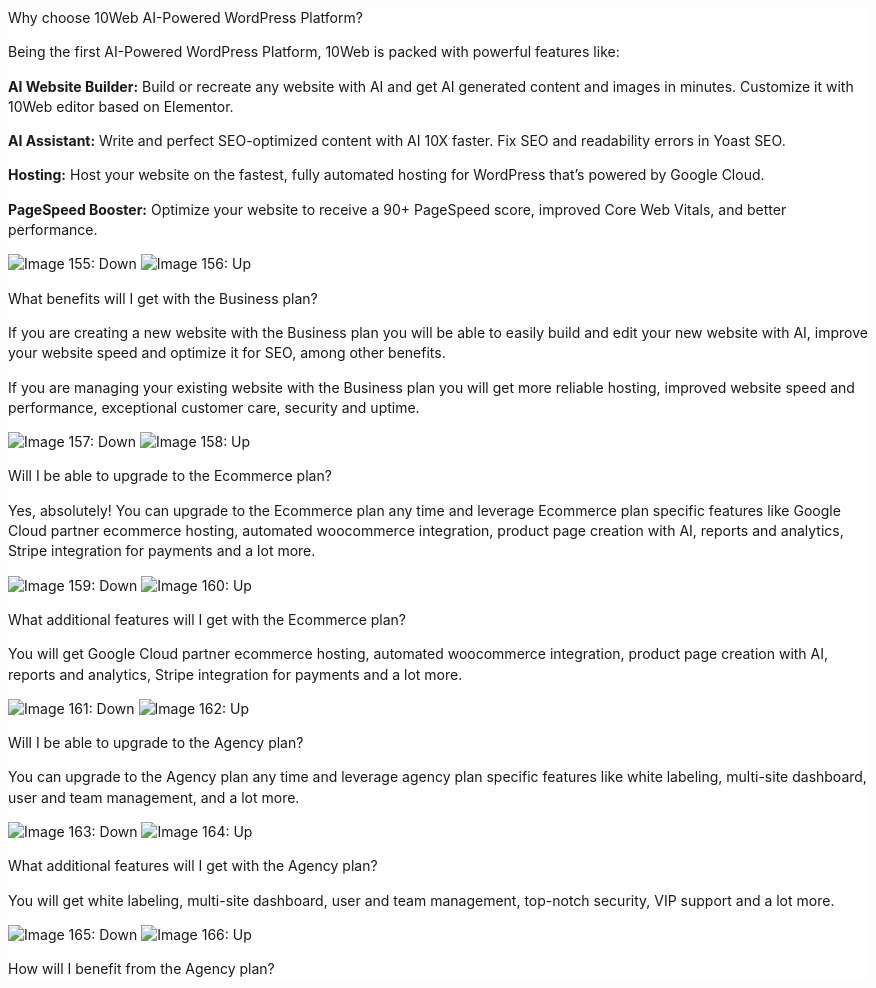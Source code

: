 Why choose 10Web AI-Powered WordPress Platform?

Being the first AI-Powered WordPress Platform, 10Web is packed with powerful features like:

**AI Website Builder:** Build or recreate any website with AI and get AI generated content and images in minutes. Customize it with 10Web editor based on Elementor.

**AI Assistant:** Write and perfect SEO-optimized content with AI 10X faster. Fix SEO and readability errors in Yoast SEO.

**Hosting:** Host your website on the fastest, fully automated hosting for WordPress that’s powered by Google Cloud.

**PageSpeed Booster:** Optimize your website to receive a 90+ PageSpeed score, improved Core Web Vitals, and better performance.

![Image 155: Down](https://10web.io/wp-content/themes/10web-theme/images/icons/arrows/grey_arrow.svg) ![Image 156: Up](https://10web.io/wp-content/themes/10web-theme/images/icons/arrows/blue_arrow.svg)

What benefits will I get with the Business plan?

If you are creating a new website with the Business plan you will be able to easily build and edit your new website with AI, improve your website speed and optimize it for SEO, among other benefits.

If you are managing your existing website with the Business plan you will get more reliable hosting, improved website speed and performance, exceptional customer care, security and uptime.

![Image 157: Down](https://10web.io/wp-content/themes/10web-theme/images/icons/arrows/grey_arrow.svg) ![Image 158: Up](https://10web.io/wp-content/themes/10web-theme/images/icons/arrows/blue_arrow.svg)

Will I be able to upgrade to the Ecommerce plan?

Yes, absolutely! You can upgrade to the Ecommerce plan any time and leverage Ecommerce plan specific features like Google Cloud partner ecommerce hosting, automated woocommerce integration, product page creation with AI, reports and analytics, Stripe integration for payments and a lot more.

![Image 159: Down](https://10web.io/wp-content/themes/10web-theme/images/icons/arrows/grey_arrow.svg) ![Image 160: Up](https://10web.io/wp-content/themes/10web-theme/images/icons/arrows/blue_arrow.svg)

What additional features will I get with the Ecommerce plan?

You will get Google Cloud partner ecommerce hosting, automated woocommerce integration, product page creation with AI, reports and analytics, Stripe integration for payments and a lot more.

![Image 161: Down](https://10web.io/wp-content/themes/10web-theme/images/icons/arrows/grey_arrow.svg) ![Image 162: Up](https://10web.io/wp-content/themes/10web-theme/images/icons/arrows/blue_arrow.svg)

Will I be able to upgrade to the Agency plan?

You can upgrade to the Agency plan any time and leverage agency plan specific features like white labeling, multi-site dashboard, user and team management, and a lot more.

![Image 163: Down](https://10web.io/wp-content/themes/10web-theme/images/icons/arrows/grey_arrow.svg) ![Image 164: Up](https://10web.io/wp-content/themes/10web-theme/images/icons/arrows/blue_arrow.svg)

What additional features will I get with the Agency plan?

You will get white labeling, multi-site dashboard, user and team management, top-notch security, VIP support and a lot more.

![Image 165: Down](https://10web.io/wp-content/themes/10web-theme/images/icons/arrows/grey_arrow.svg) ![Image 166: Up](https://10web.io/wp-content/themes/10web-theme/images/icons/arrows/blue_arrow.svg)

How will I benefit from the Agency plan?
